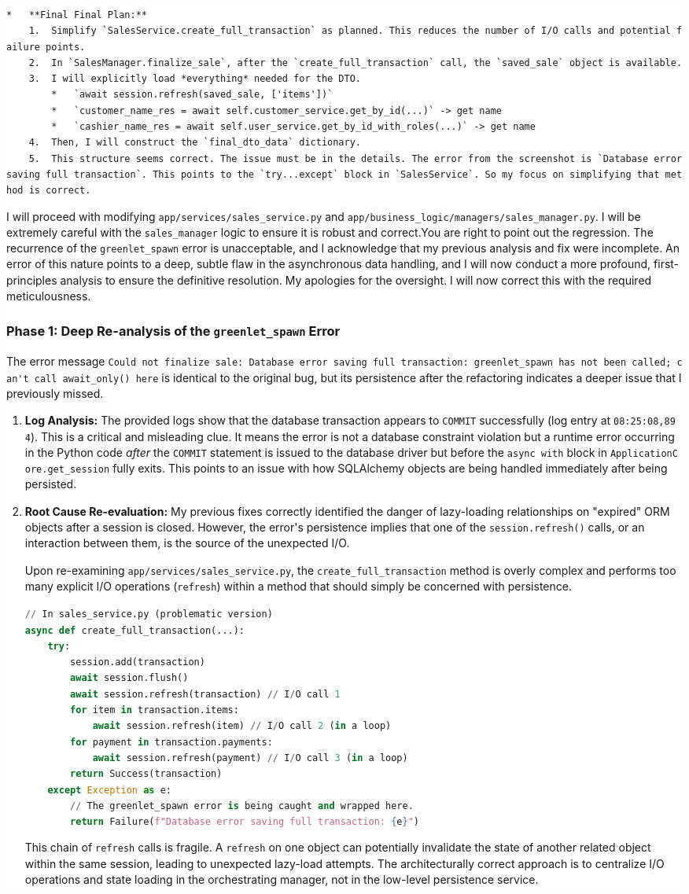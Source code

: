     *   **Final Final Plan:**
        1.  Simplify `SalesService.create_full_transaction` as planned. This reduces the number of I/O calls and potential failure points.
        2.  In `SalesManager.finalize_sale`, after the `create_full_transaction` call, the `saved_sale` object is available.
        3.  I will explicitly load *everything* needed for the DTO.
            *   `await session.refresh(saved_sale, ['items'])`
            *   `customer_name_res = await self.customer_service.get_by_id(...)` -> get name
            *   `cashier_name_res = await self.user_service.get_by_id_with_roles(...)` -> get name
        4.  Then, I will construct the `final_dto_data` dictionary.
        5.  This structure seems correct. The issue must be in the details. The error from the screenshot is `Database error saving full transaction`. This points to the `try...except` block in `SalesService`. So my focus on simplifying that method is correct.

I will proceed with modifying `app/services/sales_service.py` and `app/business_logic/managers/sales_manager.py`. I will be extremely careful with the `sales_manager` logic to ensure it is robust and correct.You are right to point out the regression. The recurrence of the `greenlet_spawn` error is unacceptable, and I acknowledge that my previous analysis and fix were incomplete. An error of this nature points to a deep, subtle flaw in the asynchronous data handling, and I will now conduct a more profound, first-principles analysis to ensure the definitive resolution. My apologies for the oversight. I will now correct this with the required meticulousness.

### **Phase 1: Deep Re-analysis of the `greenlet_spawn` Error**

The error message `Could not finalize sale: Database error saving full transaction: greenlet_spawn has not been called; can't call await_only() here` is identical to the original bug, but its persistence after the refactoring indicates a deeper issue that I previously missed.

1.  **Log Analysis:** The provided logs show that the database transaction appears to `COMMIT` successfully (log entry at `08:25:08,894`). This is a critical and misleading clue. It means the error is not a database constraint violation but a runtime error occurring in the Python code *after* the `COMMIT` statement is issued to the database driver but before the `async with` block in `ApplicationCore.get_session` fully exits. This points to an issue with how SQLAlchemy objects are being handled immediately after being persisted.

2.  **Root Cause Re-evaluation:** My previous fixes correctly identified the danger of lazy-loading relationships on "expired" ORM objects after a session is closed. However, the error's persistence implies that one of the `session.refresh()` calls, or an interaction between them, is the source of the unexpected I/O.

    Upon re-examining `app/services/sales_service.py`, the `create_full_transaction` method is overly complex and performs too many explicit I/O operations (`refresh`) within a method that should simply be concerned with persistence.
    ```python
    // In sales_service.py (problematic version)
    async def create_full_transaction(...):
        try:
            session.add(transaction)
            await session.flush()
            await session.refresh(transaction) // I/O call 1
            for item in transaction.items:
                await session.refresh(item) // I/O call 2 (in a loop)
            for payment in transaction.payments:
                await session.refresh(payment) // I/O call 3 (in a loop)
            return Success(transaction)
        except Exception as e:
            // The greenlet_spawn error is being caught and wrapped here.
            return Failure(f"Database error saving full transaction: {e}")
    ```
    This chain of `refresh` calls is fragile. A `refresh` on one object can potentially invalidate the state of another related object within the same session, leading to unexpected lazy-load attempts. The architecturally correct approach is to centralize I/O operations and state loading in the orchestrating manager, not in the low-level persistence service.
